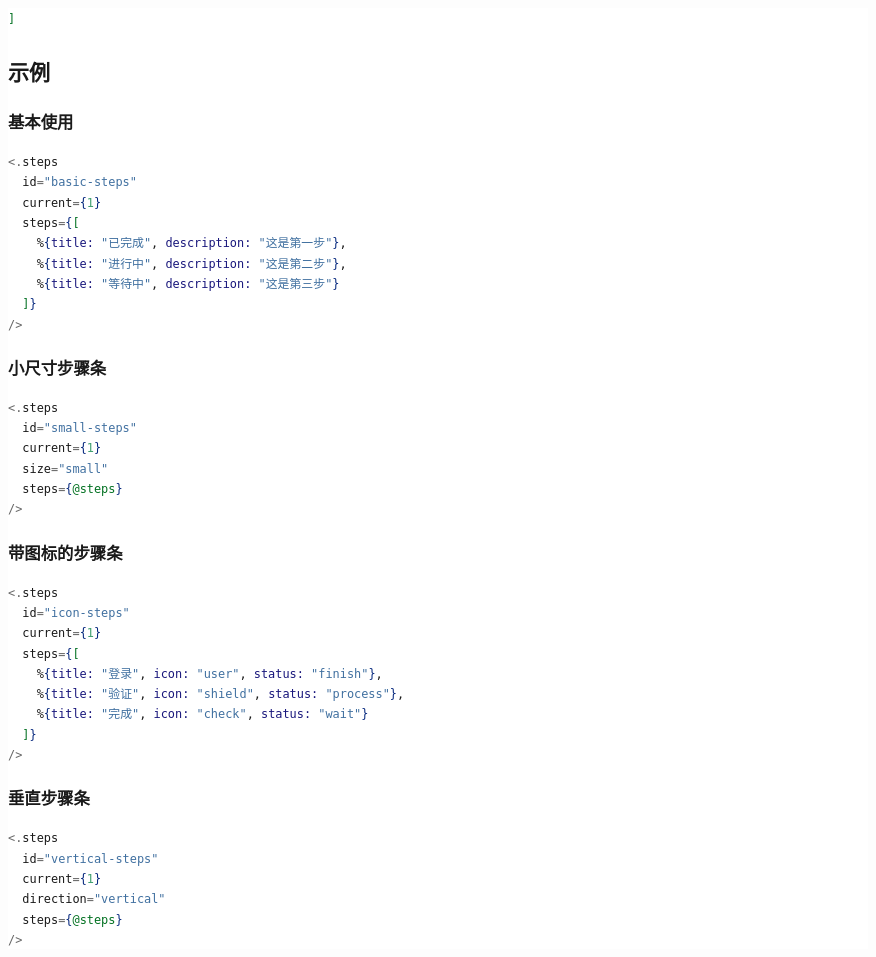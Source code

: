 ```elixir
]
```

## 示例

### 基本使用
```heex
<.steps 
  id="basic-steps"
  current={1}
  steps={[
    %{title: "已完成", description: "这是第一步"},
    %{title: "进行中", description: "这是第二步"},
    %{title: "等待中", description: "这是第三步"}
  ]}
/>
```

### 小尺寸步骤条
```heex
<.steps 
  id="small-steps"
  current={1}
  size="small"
  steps={@steps}
/>
```

### 带图标的步骤条
```heex
<.steps 
  id="icon-steps"
  current={1}
  steps={[
    %{title: "登录", icon: "user", status: "finish"},
    %{title: "验证", icon: "shield", status: "process"},
    %{title: "完成", icon: "check", status: "wait"}
  ]}
/>
```

### 垂直步骤条
```heex
<.steps 
  id="vertical-steps"
  current={1}
  direction="vertical"
  steps={@steps}
/>
```
